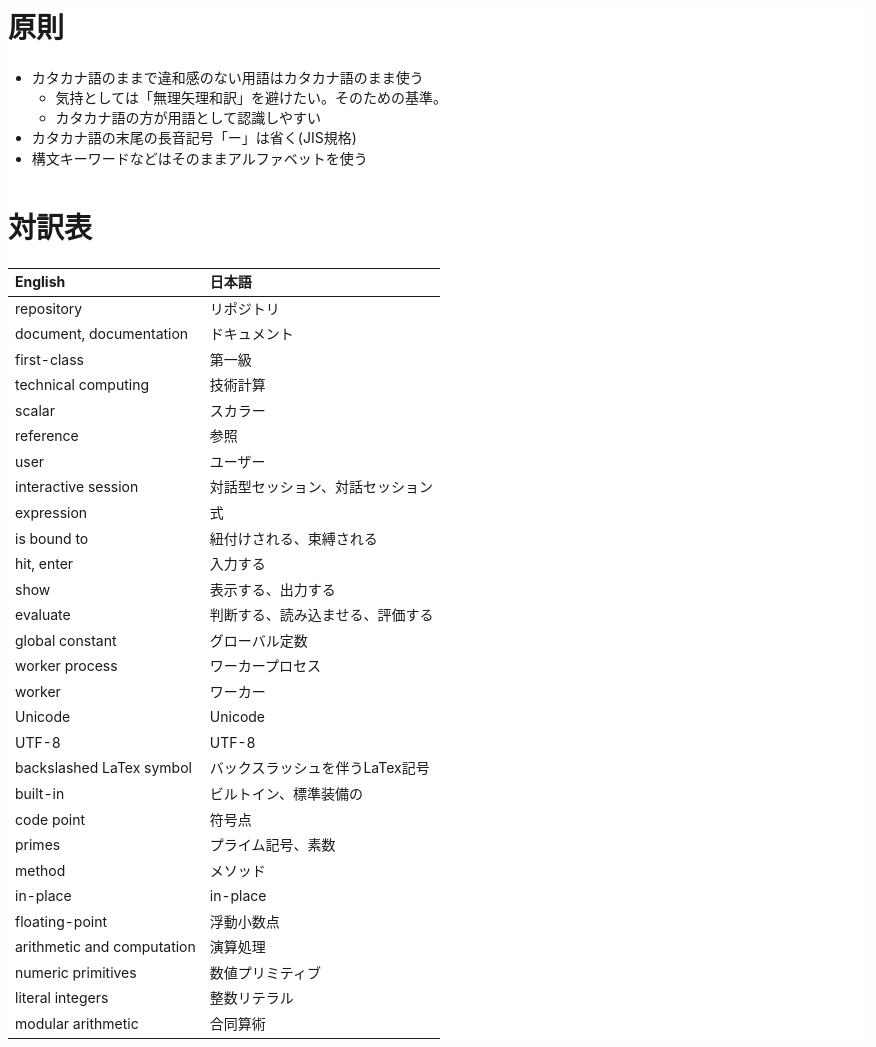 # 原則

* カタカナ語のままで違和感のない用語はカタカナ語のまま使う
  + 気持としては「無理矢理和訳」を避けたい。そのための基準。
  + カタカナ語の方が用語として認識しやすい
* カタカナ語の末尾の長音記号「ー」は省く(JIS規格)
* 構文キーワードなどはそのままアルファベットを使う

# 対訳表

| English                                         | 日本語                                   
| :---------------------------------------------- | :--------------------------------------- 
| repository                                      | リポジトリ                                                  
| document, documentation                         | ドキュメント                                                
| first-class                                     | 第一級                                                      
| technical computing                             | 技術計算                                                    
| scalar                                          | スカラー                                                    
| reference                                       | 参照                                                        
| user                                            | ユーザー                                                    
| interactive session                             | 対話型セッション、対話セッション                            
| expression                                      | 式                                                          
| is bound to                                     | 紐付けされる、束縛される                                    
| hit, enter                                      | 入力する                                                    
| show                                            | 表示する、出力する                                          
| evaluate                                        | 判断する、読み込ませる、評価する                            
| global constant                                 | グローバル定数                                              
| worker process                                  | ワーカープロセス                                            
| worker                                          | ワーカー                                                    
| Unicode                                         | Unicode                                                     
| UTF-8                                           | UTF-8                                                       
| backslashed LaTex symbol                        | バックスラッシュを伴うLaTex記号                             
| built-in                                        | ビルトイン、標準装備の                                      
| code point                                      | 符号点                                                      
| primes                                          | プライム記号、素数                                          
| method                                          | メソッド                                                    
| in-place                                        | in-place                                                    
| floating-point                                  | 浮動小数点                                                  
| arithmetic and computation                      | 演算処理                                                    
| numeric primitives                              | 数値プリミティブ                                            
| literal integers                                | 整数リテラル                                                
| modular arithmetic                              | 合同算術                                                    